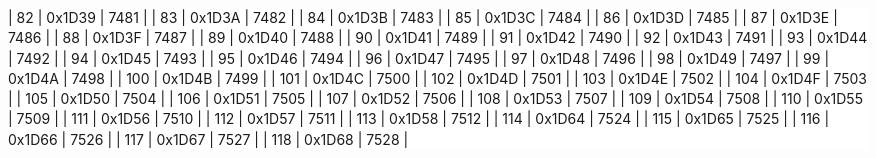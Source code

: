|      82 | 0x1D39      |        7481 |
|      83 | 0x1D3A      |        7482 |
|      84 | 0x1D3B      |        7483 |
|      85 | 0x1D3C      |        7484 |
|      86 | 0x1D3D      |        7485 |
|      87 | 0x1D3E      |        7486 |
|      88 | 0x1D3F      |        7487 |
|      89 | 0x1D40      |        7488 |
|      90 | 0x1D41      |        7489 |
|      91 | 0x1D42      |        7490 |
|      92 | 0x1D43      |        7491 |
|      93 | 0x1D44      |        7492 |
|      94 | 0x1D45      |        7493 |
|      95 | 0x1D46      |        7494 |
|      96 | 0x1D47      |        7495 |
|      97 | 0x1D48      |        7496 |
|      98 | 0x1D49      |        7497 |
|      99 | 0x1D4A      |        7498 |
|     100 | 0x1D4B      |        7499 |
|     101 | 0x1D4C      |        7500 |
|     102 | 0x1D4D      |        7501 |
|     103 | 0x1D4E      |        7502 |
|     104 | 0x1D4F      |        7503 |
|     105 | 0x1D50      |        7504 |
|     106 | 0x1D51      |        7505 |
|     107 | 0x1D52      |        7506 |
|     108 | 0x1D53      |        7507 |
|     109 | 0x1D54      |        7508 |
|     110 | 0x1D55      |        7509 |
|     111 | 0x1D56      |        7510 |
|     112 | 0x1D57      |        7511 |
|     113 | 0x1D58      |        7512 |
|     114 | 0x1D64      |        7524 |
|     115 | 0x1D65      |        7525 |
|     116 | 0x1D66      |        7526 |
|     117 | 0x1D67      |        7527 |
|     118 | 0x1D68      |        7528 |